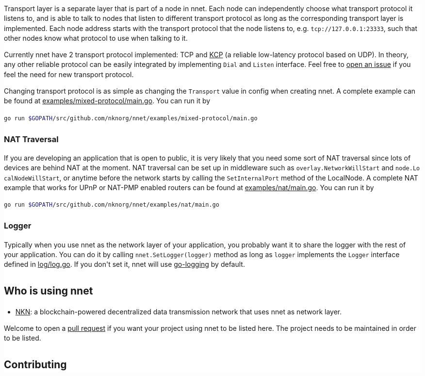 Transport layer is a separate layer that is part of a node in nnet. Each node
can independently choose what transport protocol it listens to, and is able to
talk to nodes that listen to different transport protocol as long as the
corresponding transport layer is implemented. Each node address starts with the
transport protocol that the node listens to, e.g. `tcp://127.0.0.1:23333`, such
that other nodes know what protocol to use when talking to it.

Currently nnet have 2 transport protocol implemented: TCP and
[KCP]((https://github.com/skywind3000/kcp/blob/master/README.en.md)) (a reliable
low-latency protocol based on UDP). In theory, any other reliable protocol can
be easily integrated by implementing `Dial` and `Listen` interface. Feel free to
[open an issue](https://github.com/nknorg/nnet/issues/new) if you feel the need
for new transport protocol.

Changing transport protocol is as simple as changing the `Transport` value in
config when creating nnet. A complete example can be found at
[examples/mixed-protocol/main.go](examples/mixed-protocol/main.go). You can run
it by

```bash
go run $GOPATH/src/github.com/nknorg/nnet/examples/mixed-protocol/main.go
```

### NAT Traversal

If you are developing an application that is open to public, it is very likely
that you need some sort of NAT traversal since lots of devices are behind NAT at
the moment. NAT traversal can be set up in middleware such as
`overlay.NetworkWillStart` and `node.LocalNodeWillStart`, or anytime before the
network starts by calling the `SetInternalPort` method of the LocalNode. A
complete NAT example that works for UPnP or NAT-PMP enabled routers can be found
at [examples/nat/main.go](examples/nat/main.go). You can run it by

```bash
go run $GOPATH/src/github.com/nknorg/nnet/examples/nat/main.go
```

### Logger

Typically when you use nnet as the network layer of your application, you
probably want it to share the logger with the rest of your application. You can
do it by calling `nnet.SetLogger(logger)` method as long as `logger` implements
the `Logger` interface defined in [log/log.go](log/log.go). If you don't set it,
nnet will use [go-logging](github.com/op/go-logging) by default.

## Who is using nnet

* [NKN](https://github.com/nknorg/nkn): a blockchain-powered decentralized data transmission network that uses nnet as network layer.

Welcome to open a [pull request](https://github.com/nknorg/nkn/pulls) if you
want your project using nnet to be listed here. The project needs to be
maintained in order to be listed.

## Contributing
